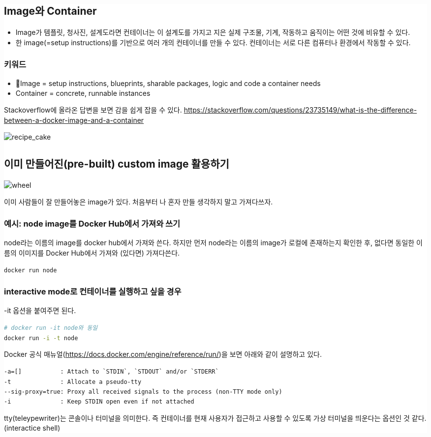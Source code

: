 ## Image와 Container

- Image가 템플릿, 청사진, 설계도라면 컨테이너는 이 설계도를 가지고 지은 실제 구조물, 기계, 작동하고 움직이는 어떤 것에 비유할 수 있다.
- 한 image(=setup instructions)를 기반으로 여러 개의 컨테이너를 만들 수 있다. 컨테이너는 서로 다른 컴퓨터나 환경에서 작동할 수 있다.

### 키워드
- Image = setup instructions, blueprints, sharable packages, logic and code a container needs
- Container = concrete, runnable instances

Stackoverflow에 올라온 답변을 보면 감을 쉽게 잡을 수 있다.
	https://stackoverflow.com/questions/23735149/what-is-the-difference-between-a-docker-image-and-a-container

<img width="679" alt="recipe_cake" src="https://github.com/doku-study/doku-study/assets/36873797/53cabfb7-d0ae-4402-80c7-da3ab7b037bf">


## 이미 만들어진(pre-built) custom image 활용하기

![wheel](https://github.com/doku-study/doku-study/assets/36873797/efb6d628-9814-4131-885d-9863fd4291a4)

이미 사람들이 잘 만들어놓은 image가 있다. 
처음부터 나 혼자 만들 생각하지 말고 가져다쓰자.

### 예시: node image를 Docker Hub에서 가져와 쓰기

node라는 이름의 image를 docker hub에서 가져와 쓴다.
하지만 먼저 node라는 이름의 image가 로컬에 존재하는지 확인한 후, 없다면 동일한 이름의 이미지를 Docker Hub에서 가져와 (있다면) 가져다쓴다.

```bash
docker run node
```


### interactive mode로 컨테이너를 실행하고 싶을 경우

-it 옵션을 붙여주면 된다.

```bash
# docker run -it node와 동일
docker run -i -t node
```

Docker 공식 매뉴얼(https://docs.docker.com/engine/reference/run/)을 보면 아래와 같이 설명하고 있다.

```
-a=[]           : Attach to `STDIN`, `STDOUT` and/or `STDERR`
-t              : Allocate a pseudo-tty
--sig-proxy=true: Proxy all received signals to the process (non-TTY mode only)
-i              : Keep STDIN open even if not attached
```

tty(teleypewriter)는 콘솔이나 터미널을 의미한다.
즉 컨테이너를 현재 사용자가 접근하고 사용할 수 있도록 가상 터미널을 띄운다는 옵션인 것 같다.
(interactice shell)
